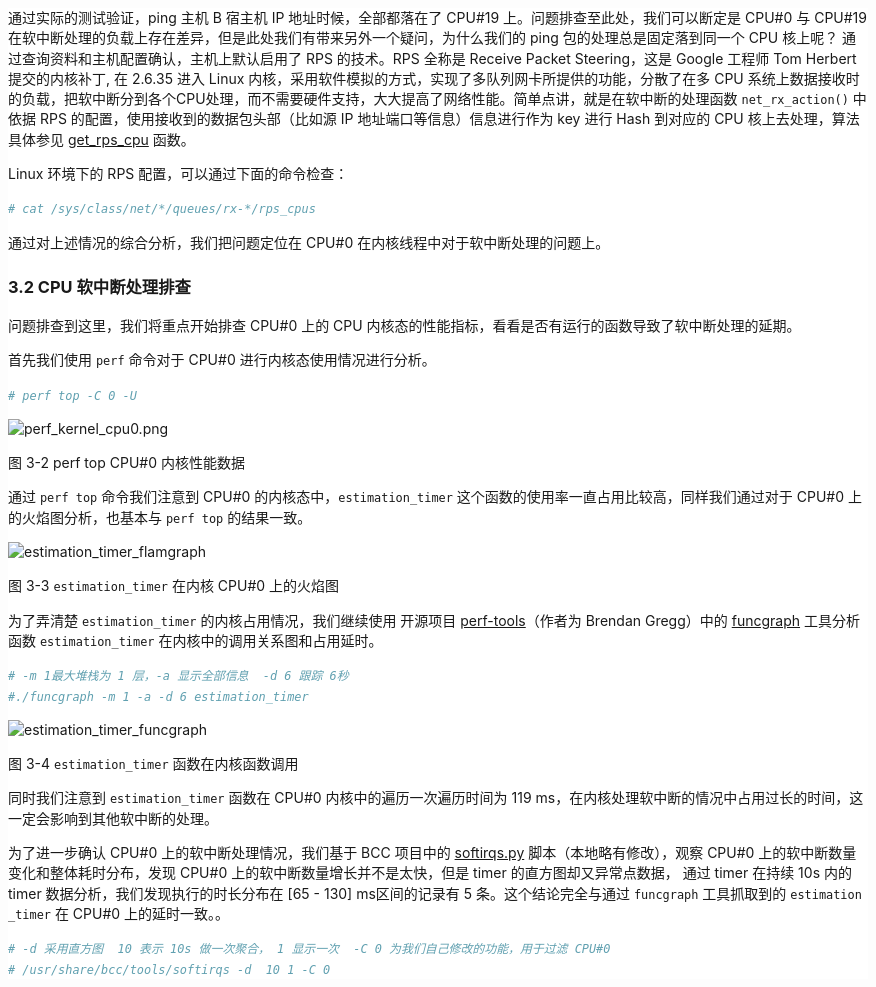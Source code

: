 通过实际的测试验证，ping 主机 B 宿主机 IP 地址时候，全部都落在了 CPU#19 上。问题排查至此处，我们可以断定是 CPU#0 与 CPU#19 在软中断处理的负载上存在差异，但是此处我们有带来另外一个疑问，为什么我们的 ping 包的处理总是固定落到同一个 CPU 核上呢？ 通过查询资料和主机配置确认，主机上默认启用了 RPS 的技术。RPS 全称是 Receive Packet Steering，这是 Google 工程师 Tom Herbert 提交的内核补丁, 在 2.6.35 进入 Linux 内核，采用软件模拟的方式，实现了多队列网卡所提供的功能，分散了在多 CPU 系统上数据接收时的负载，把软中断分到各个CPU处理，而不需要硬件支持，大大提高了网络性能。简单点讲，就是在软中断的处理函数 `net_rx_action()` 中依据 RPS 的配置，使用接收到的数据包头部（比如源 IP 地址端口等信息）信息进行作为 key 进行 Hash 到对应的 CPU 核上去处理，算法具体参见 [get_rps_cpu](https://elixir.bootlin.com/linux/v5.8/source/net/core/dev.c#L4305) 函数。

Linux 环境下的 RPS 配置，可以通过下面的命令检查：

```bash
# cat /sys/class/net/*/queues/rx-*/rps_cpus
```

通过对上述情况的综合分析，我们把问题定位在 CPU#0 在内核线程中对于软中断处理的问题上。

### 3.2 CPU 软中断处理排查

问题排查到这里，我们将重点开始排查 CPU#0 上的 CPU 内核态的性能指标，看看是否有运行的函数导致了软中断处理的延期。

首先我们使用 `perf` 命令对于 CPU#0  进行内核态使用情况进行分析。

```bash
# perf top -C 0 -U
```

![perf_kernel_cpu0.png](https://www.do1618.com:8080/images/2020/12/30/0900894c112790ebd40824e73c1459ec.png)

图 3-2 perf top CPU#0 内核性能数据

通过 `perf top` 命令我们注意到 CPU#0 的内核态中，`estimation_timer` 这个函数的使用率一直占用比较高，同样我们通过对于 CPU#0 上的火焰图分析，也基本与 `perf top` 的结果一致。

![estimation_timer_flamgraph](https://www.do1618.com:8080/images/2020/12/30/b253e2dabf28b350ddc0b8472374e40b.png)

图 3-3 `estimation_timer` 在内核 CPU#0 上的火焰图

为了弄清楚 `estimation_timer` 的内核占用情况，我们继续使用 开源项目 [perf-tools](https://github.com/brendangregg/perf-tools)（作者为 Brendan Gregg）中的 [funcgraph](https://github.com/brendangregg/perf-tools/blob/master/bin/funcgraph) 工具分析函数 `estimation_timer` 在内核中的调用关系图和占用延时。

```bash
# -m 1最大堆栈为 1 层，-a 显示全部信息  -d 6 跟踪 6秒
#./funcgraph -m 1 -a -d 6 estimation_timer
```

![estimation_timer_funcgraph](https://www.do1618.com:8080/images/2020/12/30/0a090143b37251360e2e588a17c63d06.png)

图 3-4 `estimation_timer` 函数在内核函数调用

同时我们注意到 `estimation_timer` 函数在 CPU#0 内核中的遍历一次遍历时间为 119 ms，在内核处理软中断的情况中占用过长的时间，这一定会影响到其他软中断的处理。

为了进一步确认 CPU#0 上的软中断处理情况，我们基于 BCC 项目中的 [softirqs.py](https://github.com/iovisor/bcc/blob/master/tools/softirqs.py) 脚本（本地略有修改），观察 CPU#0 上的软中断数量变化和整体耗时分布，发现 CPU#0 上的软中断数量增长并不是太快，但是 timer 的直方图却又异常点数据， 通过 timer 在持续 10s 内的 timer 数据分析，我们发现执行的时长分布在 [65 - 130] ms区间的记录有 5 条。这个结论完全与通过 `funcgraph` 工具抓取到的 `estimation_timer` 在 CPU#0 上的延时一致。。

```bash
# -d 采用直方图  10 表示 10s 做一次聚合， 1 显示一次  -C 0 为我们自己修改的功能，用于过滤 CPU#0 
# /usr/share/bcc/tools/softirqs -d  10 1 -C 0
```
